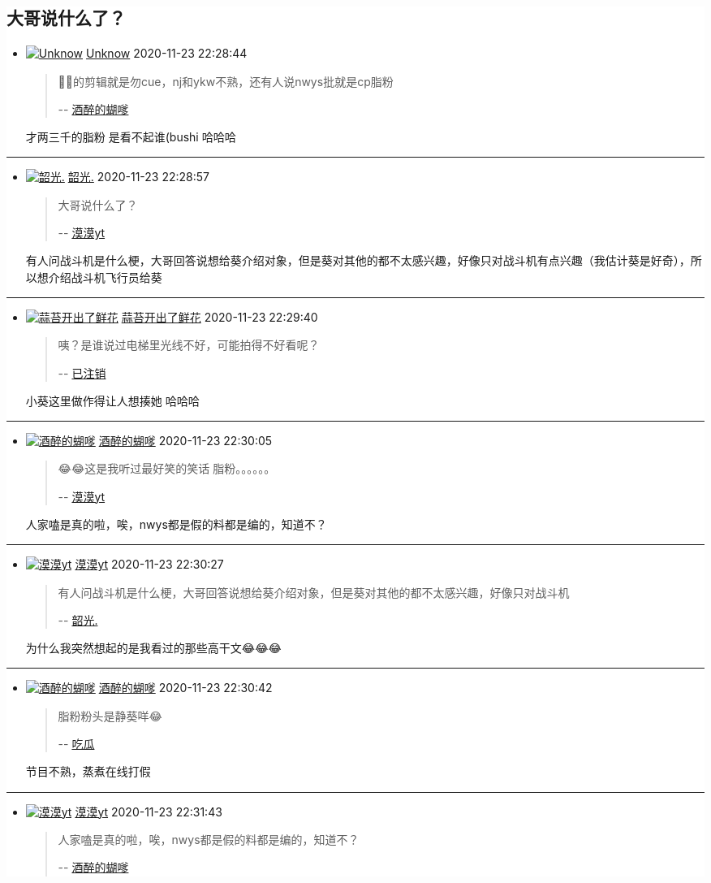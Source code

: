   大哥说什么了？  
---
* [![Unknow](../../image/icon/u219306324-4.jpg)](https://www.douban.com/people/219306324/)    [Unknow](https://www.douban.com/people/219306324/)    2020-11-23 22:28:44  
  >🐶🥭的剪辑就是勿cue，nj和ykw不熟，还有人说nwys批就是cp脂粉  
  >
  >-- [酒醉的蝴嗲](https://www.douban.com/people/203315730/)  
  
  才两三千的脂粉 是看不起谁(bushi  哈哈哈  
---
* [![韶光.](../../image/icon/u144946423-6.jpg)](https://www.douban.com/people/144946423/)    [韶光.](https://www.douban.com/people/144946423/)    2020-11-23 22:28:57  
  >大哥说什么了？  
  >
  >-- [漠漠yt](https://www.douban.com/people/223048792/)  
  
  有人问战斗机是什么梗，大哥回答说想给葵介绍对象，但是葵对其他的都不太感兴趣，好像只对战斗机有点兴趣（我估计葵是好奇），所以想介绍战斗机飞行员给葵  
---
* [![蒜苔开出了鲜花](../../image/icon/u26765466-1.jpg)](https://www.douban.com/people/26765466/)    [蒜苔开出了鲜花](https://www.douban.com/people/26765466/)    2020-11-23 22:29:40  
  >咦？是谁说过电梯里光线不好，可能拍得不好看呢？  
  >
  >-- [已注销](https://www.douban.com/people/187860590/)  
  
  小葵这里做作得让人想揍她 哈哈哈  
---
* [![酒醉的蝴嗲](../../image/icon/u203315730-3.jpg)](https://www.douban.com/people/203315730/)    [酒醉的蝴嗲](https://www.douban.com/people/203315730/)    2020-11-23 22:30:05  
  >😂😂这是我听过最好笑的笑话  脂粉。。。。。。  
  >
  >-- [漠漠yt](https://www.douban.com/people/223048792/)  
  
  人家嗑是真的啦，唉，nwys都是假的料都是编的，知道不？  
---
* [![漠漠yt](../../image/icon/u223048792-1.jpg)](https://www.douban.com/people/223048792/)    [漠漠yt](https://www.douban.com/people/223048792/)    2020-11-23 22:30:27  
  >有人问战斗机是什么梗，大哥回答说想给葵介绍对象，但是葵对其他的都不太感兴趣，好像只对战斗机  
  >
  >-- [韶光.](https://www.douban.com/people/144946423/)  
  
  为什么我突然想起的是我看过的那些高干文😂😂😂  
---
* [![酒醉的蝴嗲](../../image/icon/u203315730-3.jpg)](https://www.douban.com/people/203315730/)    [酒醉的蝴嗲](https://www.douban.com/people/203315730/)    2020-11-23 22:30:42  
  >脂粉粉头是静葵咩😂  
  >
  >-- [吃瓜](https://www.douban.com/people/219893584/)  
  
  节目不熟，蒸煮在线打假  
---
* [![漠漠yt](../../image/icon/u223048792-1.jpg)](https://www.douban.com/people/223048792/)    [漠漠yt](https://www.douban.com/people/223048792/)    2020-11-23 22:31:43  
  >人家嗑是真的啦，唉，nwys都是假的料都是编的，知道不？  
  >
  >-- [酒醉的蝴嗲](https://www.douban.com/people/203315730/)  
  